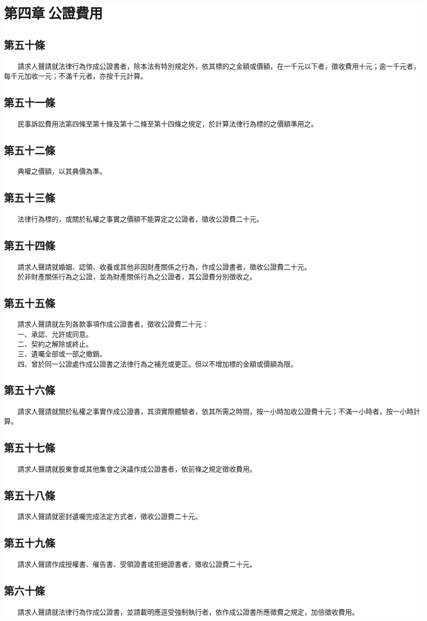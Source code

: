 
第四章  公證費用
================
第五十條 
---------
　　請求人聲請就法律行為作成公證書者，除本法有特別規定外，依其標的之金額或價額，在一千元以下者，徵收費用十元；逾一千元者，每千元加收一元；不滿千元者，亦按千元計算。  


第五十一條 
-----------
　　民事訴訟費用法第四條至第十條及第十二條至第十四條之規定，於計算法律行為標的之價額準用之。  


第五十二條 
-----------
　　典權之價額，以其典價為準。  


第五十三條 
-----------
　　法律行為標的，或關於私權之事實之價額不能算定之公證者，徵收公證費二十元。  


第五十四條 
-----------
　　請求人聲請就婚姻、認領、收養或其他非因財產關係之行為，作成公證書者，徵收公證費二十元。  
　　於非財產關係行為之公證，並為財產關係行為之公證者，其公證費分別徵收之。  


第五十五條 
-----------
　　請求人聲請就左列各款事項作成公證書者，徵收公證費二十元：  
　　一、承認、允許或同意。  
　　二、契約之解除或終止。  
　　三、遺囑全部或一部之撤銷。  
　　四、曾於同一公證處作成公證書之法律行為之補充或更正。但以不增加標的金額或價額為限。  


第五十六條 
-----------
　　請求人聲請就關於私權之事實作成公證書，其須實際體驗者，依其所需之時間，按一小時加收公證費十元；不滿一小時者，按一小時計算。  


第五十七條 
-----------
　　請求人聲請就股東會或其他集會之決議作成公證書者，依前條之規定徵收費用。  


第五十八條 
-----------
　　請求人聲請就密封遺囑完成法定方式者，徵收公證費二十元。  


第五十九條 
-----------
　　請求人聲請作成授權書、催告書、受領證書或拒絕證書者，徵收公證費二十元。  


第六十條 
---------
　　請求人聲請就法律行為作成公證書，並請載明應逕受強制執行者，依作成公證書所應徵費之規定，加倍徵收費用。  
